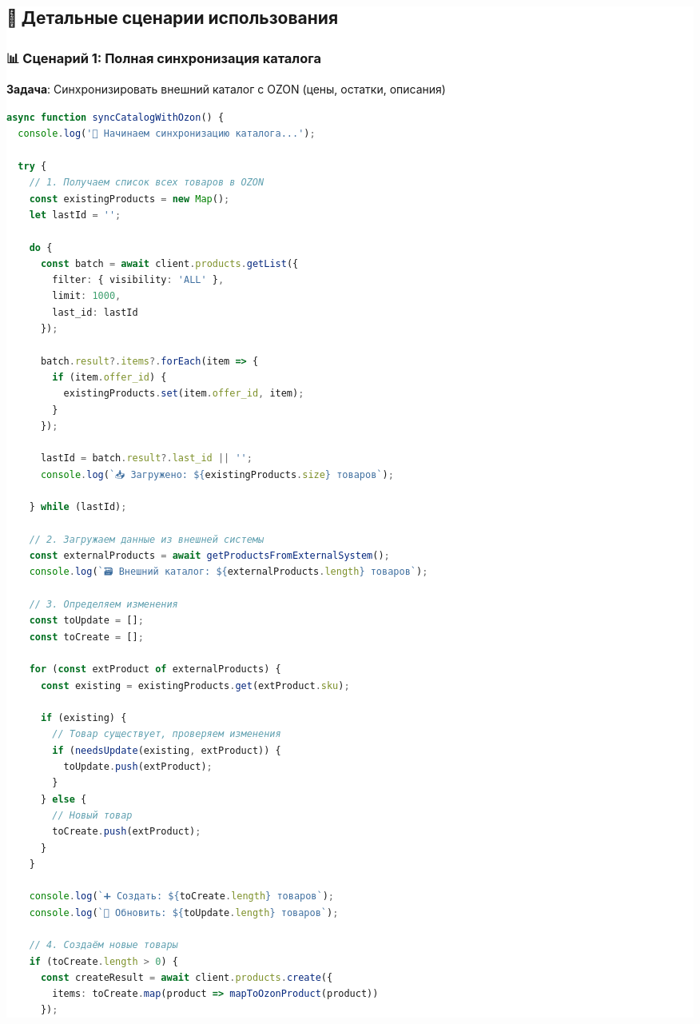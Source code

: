 
## 🎯 Детальные сценарии использования

### 📊 Сценарий 1: Полная синхронизация каталога

**Задача**: Синхронизировать внешний каталог с OZON (цены, остатки, описания)

```typescript
async function syncCatalogWithOzon() {
  console.log('🔄 Начинаем синхронизацию каталога...');
  
  try {
    // 1. Получаем список всех товаров в OZON
    const existingProducts = new Map();
    let lastId = '';
    
    do {
      const batch = await client.products.getList({
        filter: { visibility: 'ALL' },
        limit: 1000,
        last_id: lastId
      });
      
      batch.result?.items?.forEach(item => {
        if (item.offer_id) {
          existingProducts.set(item.offer_id, item);
        }
      });
      
      lastId = batch.result?.last_id || '';
      console.log(`📥 Загружено: ${existingProducts.size} товаров`);
      
    } while (lastId);
    
    // 2. Загружаем данные из внешней системы
    const externalProducts = await getProductsFromExternalSystem();
    console.log(`🗃️ Внешний каталог: ${externalProducts.length} товаров`);
    
    // 3. Определяем изменения
    const toUpdate = [];
    const toCreate = [];
    
    for (const extProduct of externalProducts) {
      const existing = existingProducts.get(extProduct.sku);
      
      if (existing) {
        // Товар существует, проверяем изменения
        if (needsUpdate(existing, extProduct)) {
          toUpdate.push(extProduct);
        }
      } else {
        // Новый товар
        toCreate.push(extProduct);
      }
    }
    
    console.log(`➕ Создать: ${toCreate.length} товаров`);
    console.log(`🔄 Обновить: ${toUpdate.length} товаров`);
    
    // 4. Создаём новые товары
    if (toCreate.length > 0) {
      const createResult = await client.products.create({
        items: toCreate.map(product => mapToOzonProduct(product))
      });
```
